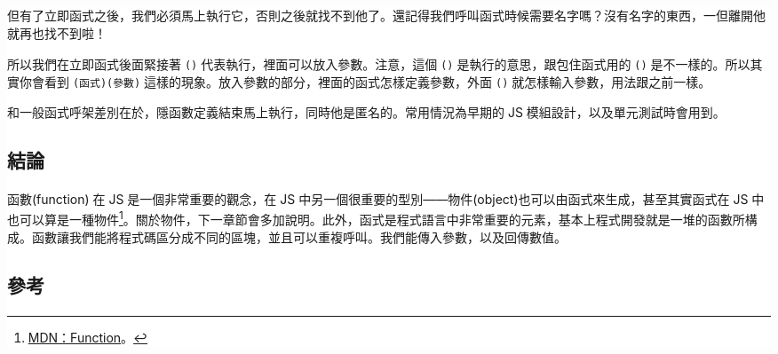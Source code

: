 但有了立即函式之後，我們必須馬上執行它，否則之後就找不到他了。還記得我們呼叫函式時候需要名字嗎？沒有名字的東西，一但離開他就再也找不到啦！

所以我們在立即函式後面緊接著 `()` 代表執行，裡面可以放入參數。注意，這個 `()` 是執行的意思，跟包住函式用的 `()` 是不一樣的。所以其實你會看到 `(函式)(參數)` 這樣的現象。放入參數的部分，裡面的函式怎樣定義參數，外面 `()` 就怎樣輸入參數，用法跟之前一樣。

和一般函式呼架差別在於，隱函數定義結束馬上執行，同時他是匿名的。常用情況為早期的 JS 模組設計，以及單元測試時會用到。

## 結論

函數(function) 在 JS 是一個非常重要的觀念，在 JS 中另一個很重要的型別——物件(object)也可以由函式來生成，甚至其實函式在 JS 中也可以算是一種物件[^2]。關於物件，下一章節會多加說明。此外，函式是程式語言中非常重要的元素，基本上程式開發就是一堆的函數所構成。函數讓我們能將程式碼區分成不同的區塊，並且可以重複呼叫。我們能傳入參數，以及回傳數值。

## 參考

[^1]: [MDN：箭頭函數](https://developer.mozilla.org/zh-TW/docs/Web/JavaScript/Reference/Functions/Arrow_functions)。
[^2]: [MDN：Function](https://developer.mozilla.org/en-US/docs/Glossary/Function)。
[^3]: [MDN: Hoisting](https://developer.mozilla.org/zh-TW/docs/Glossary/Hoisting)。
